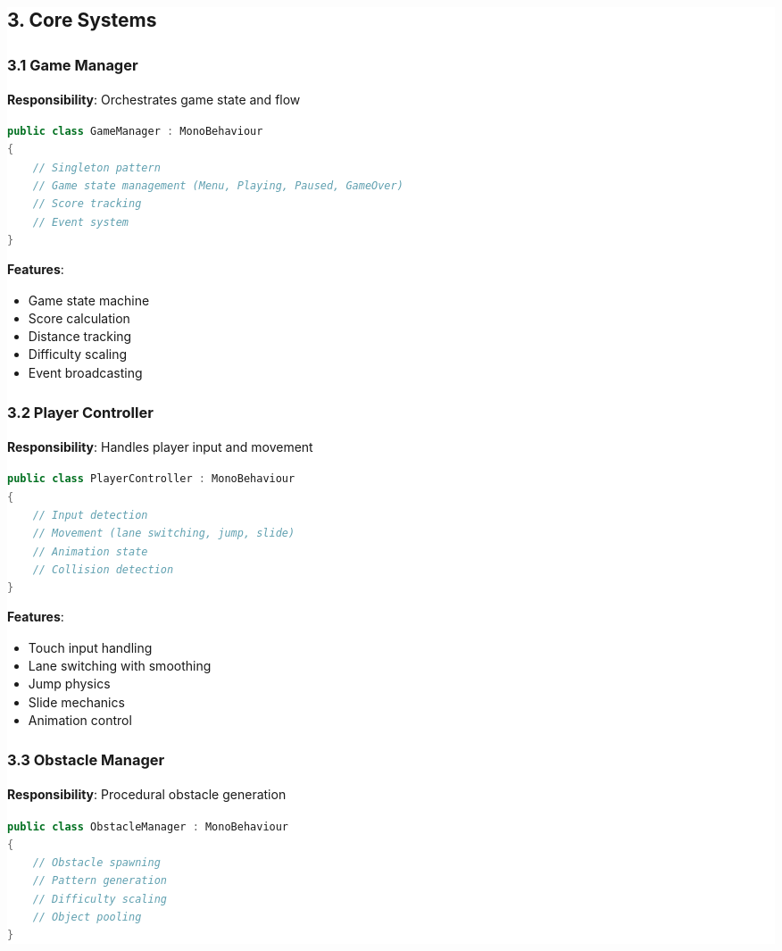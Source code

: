 ## 3. Core Systems

### 3.1 Game Manager
**Responsibility**: Orchestrates game state and flow

```csharp
public class GameManager : MonoBehaviour
{
    // Singleton pattern
    // Game state management (Menu, Playing, Paused, GameOver)
    // Score tracking
    // Event system
}
```

**Features**:
- Game state machine
- Score calculation
- Distance tracking
- Difficulty scaling
- Event broadcasting

### 3.2 Player Controller
**Responsibility**: Handles player input and movement

```csharp
public class PlayerController : MonoBehaviour
{
    // Input detection
    // Movement (lane switching, jump, slide)
    // Animation state
    // Collision detection
}
```

**Features**:
- Touch input handling
- Lane switching with smoothing
- Jump physics
- Slide mechanics
- Animation control

### 3.3 Obstacle Manager
**Responsibility**: Procedural obstacle generation

```csharp
public class ObstacleManager : MonoBehaviour
{
    // Obstacle spawning
    // Pattern generation
    // Difficulty scaling
    // Object pooling
}
```

